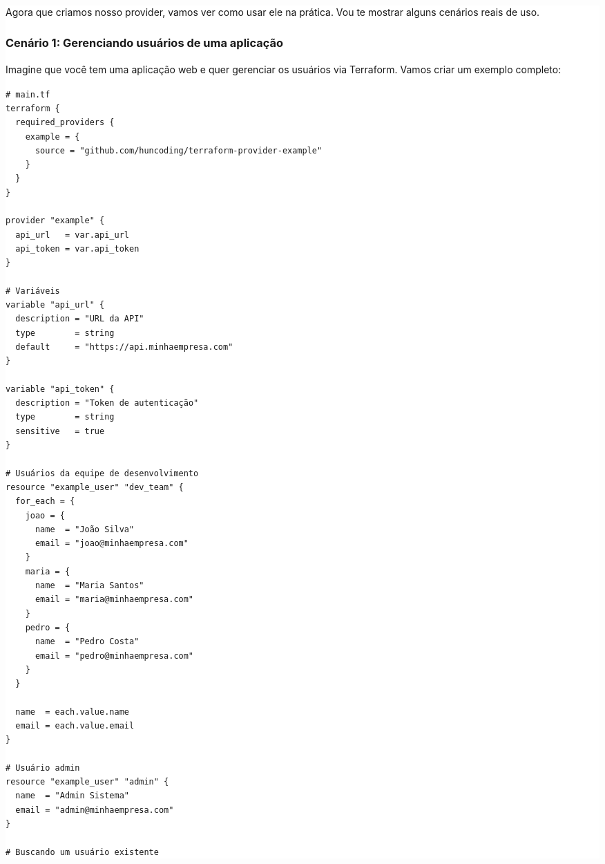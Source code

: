 Agora que criamos nosso provider, vamos ver como usar ele na prática. Vou te mostrar alguns cenários reais de uso.

### Cenário 1: Gerenciando usuários de uma aplicação

Imagine que você tem uma aplicação web e quer gerenciar os usuários via Terraform. Vamos criar um exemplo completo:

```hcl
# main.tf
terraform {
  required_providers {
    example = {
      source = "github.com/huncoding/terraform-provider-example"
    }
  }
}

provider "example" {
  api_url   = var.api_url
  api_token = var.api_token
}

# Variáveis
variable "api_url" {
  description = "URL da API"
  type        = string
  default     = "https://api.minhaempresa.com"
}

variable "api_token" {
  description = "Token de autenticação"
  type        = string
  sensitive   = true
}

# Usuários da equipe de desenvolvimento
resource "example_user" "dev_team" {
  for_each = {
    joao = {
      name  = "João Silva"
      email = "joao@minhaempresa.com"
    }
    maria = {
      name  = "Maria Santos"
      email = "maria@minhaempresa.com"
    }
    pedro = {
      name  = "Pedro Costa"
      email = "pedro@minhaempresa.com"
    }
  }

  name  = each.value.name
  email = each.value.email
}

# Usuário admin
resource "example_user" "admin" {
  name  = "Admin Sistema"
  email = "admin@minhaempresa.com"
}

# Buscando um usuário existente
```